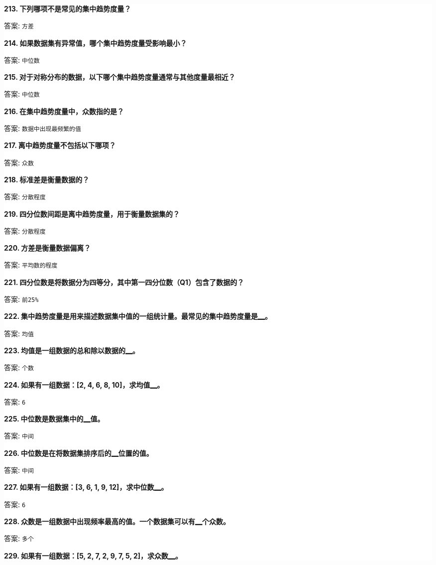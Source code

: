 **213. 下列哪项不是常见的集中趋势度量？**

答案: `方差`

**214. 如果数据集有异常值，哪个集中趋势度量受影响最小？**

答案: `中位数`

**215. 对于对称分布的数据，以下哪个集中趋势度量通常与其他度量最相近？**

答案: `中位数`

**216. 在集中趋势度量中，众数指的是？**

答案: `数据中出现最频繁的值`

**217. 离中趋势度量不包括以下哪项？**

答案: `众数`

**218. 标准差是衡量数据的？**

答案: `分散程度`

**219. 四分位数间距是离中趋势度量，用于衡量数据集的？**

答案: `分散程度`

**220. 方差是衡量数据偏离？**

答案: `平均数的程度`

**221. 四分位数是将数据分为四等分，其中第一四分位数（Q1）包含了数据的？**

答案: `前25%`

**222. 集中趋势度量是用来描述数据集中值的一组统计量。最常见的集中趋势度量是▁。**

答案: `均值`

**223. 均值是一组数据的总和除以数据的▁。**

答案: `个数`

**224. 如果有一组数据：[2, 4, 6, 8, 10]，求均值▁。**

答案: `6`

**225. 中位数是数据集中的▁值。**

答案: `中间`

**226. 中位数是在将数据集排序后的▁位置的值。**

答案: `中间`

**227. 如果有一组数据：[3, 6, 1, 9, 12]，求中位数▁。**

答案: `6`

**228. 众数是一组数据中出现频率最高的值。一个数据集可以有▁个众数。**

答案: `多个`

**229. 如果有一组数据：[5, 2, 7, 2, 9, 7, 5, 2]，求众数▁。**
